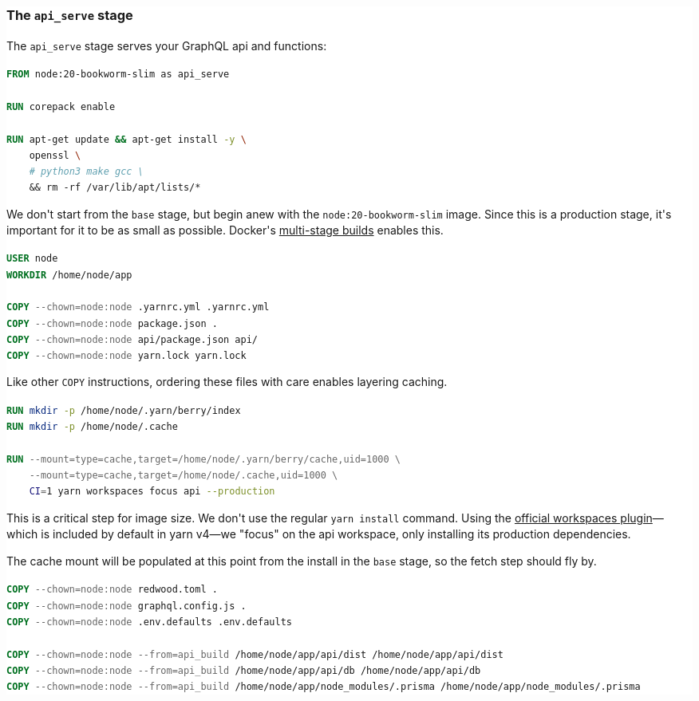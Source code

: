 ### The `api_serve` stage

The `api_serve` stage serves your GraphQL api and functions:

```Dockerfile
FROM node:20-bookworm-slim as api_serve

RUN corepack enable

RUN apt-get update && apt-get install -y \
    openssl \
    # python3 make gcc \
    && rm -rf /var/lib/apt/lists/*
```

We don't start from the `base` stage, but begin anew with the `node:20-bookworm-slim` image.
Since this is a production stage, it's important for it to be as small as possible.
Docker's [multi-stage builds](https://docs.docker.com/build/building/multi-stage/) enables this.

```Dockerfile
USER node
WORKDIR /home/node/app

COPY --chown=node:node .yarnrc.yml .yarnrc.yml
COPY --chown=node:node package.json .
COPY --chown=node:node api/package.json api/
COPY --chown=node:node yarn.lock yarn.lock
```

Like other `COPY` instructions, ordering these files with care enables layering caching.

```Dockerfile
RUN mkdir -p /home/node/.yarn/berry/index
RUN mkdir -p /home/node/.cache

RUN --mount=type=cache,target=/home/node/.yarn/berry/cache,uid=1000 \
    --mount=type=cache,target=/home/node/.cache,uid=1000 \
    CI=1 yarn workspaces focus api --production
```

This is a critical step for image size.
We don't use the regular `yarn install` command.
Using the [official workspaces plugin](https://github.com/yarnpkg/berry/tree/master/packages/plugin-workspace-tools)—which is included by default in yarn v4—we "focus" on the api workspace, only installing its production dependencies.

The cache mount will be populated at this point from the install in the `base` stage, so the fetch step should fly by.

```Dockerfile
COPY --chown=node:node redwood.toml .
COPY --chown=node:node graphql.config.js .
COPY --chown=node:node .env.defaults .env.defaults

COPY --chown=node:node --from=api_build /home/node/app/api/dist /home/node/app/api/dist
COPY --chown=node:node --from=api_build /home/node/app/api/db /home/node/app/api/db
COPY --chown=node:node --from=api_build /home/node/app/node_modules/.prisma /home/node/app/node_modules/.prisma
```
